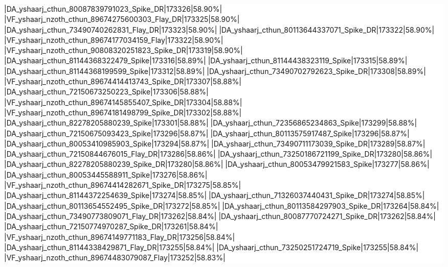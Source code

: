 |DA_yshaarj_cthun_80087839791023_Spike_DR|173326|58.90%|
|VF_yshaarj_nzoth_cthun_89674275600303_Flay_DR|173325|58.90%|
|DA_yshaarj_cthun_73490740262831_Flay_DR|173323|58.90%|
|DA_yshaarj_cthun_80113644337071_Spike_DR|173322|58.90%|
|VF_yshaarj_nzoth_cthun_89674177034159_Flay|173322|58.90%|
|VF_yshaarj_nzoth_cthun_90808320251823_Spike_DR|173319|58.90%|
|DA_yshaarj_cthun_81144368322479_Spike|173316|58.89%|
|DA_yshaarj_cthun_81144438323119_Spike|173315|58.89%|
|DA_yshaarj_cthun_81144368199599_Spike|173312|58.89%|
|DA_yshaarj_cthun_73490702792623_Spike_DR|173308|58.89%|
|VF_yshaarj_nzoth_cthun_89674414413743_Spike_DR|173307|58.88%|
|DA_yshaarj_cthun_72150673250223_Spike|173306|58.88%|
|VF_yshaarj_nzoth_cthun_89674145855407_Spike_DR|173304|58.88%|
|VF_yshaarj_nzoth_cthun_89674181498799_Spike_DR|173302|58.88%|
|DA_yshaarj_cthun_82278205880239_Spike|173301|58.88%|
|DA_yshaarj_cthun_72356865234863_Spike|173299|58.88%|
|DA_yshaarj_cthun_72150675093423_Spike|173296|58.87%|
|DA_yshaarj_cthun_80113575917487_Spike|173296|58.87%|
|DA_yshaarj_cthun_80053410985903_Spike|173294|58.87%|
|DA_yshaarj_cthun_73490711173039_Spike_DR|173289|58.87%|
|DA_yshaarj_cthun_72150844676015_Flay_DR|173286|58.86%|
|DA_yshaarj_cthun_73250186721199_Spike_DR|173280|58.86%|
|DA_yshaarj_cthun_82278205880239_Spike_DR|173280|58.86%|
|DA_yshaarj_cthun_80053479921583_Spike|173277|58.86%|
|DA_yshaarj_cthun_80053445588911_Spike|173276|58.86%|
|VF_yshaarj_nzoth_cthun_89674414282671_Spike_DR|173275|58.85%|
|DA_yshaarj_cthun_81144372254639_Spike|173274|58.85%|
|DA_yshaarj_cthun_71326037440431_Spike_DR|173274|58.85%|
|DA_yshaarj_cthun_80113654552495_Spike_DR|173272|58.85%|
|DA_yshaarj_cthun_80113584297903_Spike_DR|173264|58.84%|
|DA_yshaarj_cthun_73490773809071_Flay_DR|173262|58.84%|
|DA_yshaarj_cthun_80087770724271_Spike_DR|173262|58.84%|
|DA_yshaarj_cthun_72150774970287_Spike_DR|173261|58.84%|
|VF_yshaarj_nzoth_cthun_89674149771183_Flay_DR|173256|58.84%|
|DA_yshaarj_cthun_81144338429871_Flay_DR|173255|58.84%|
|DA_yshaarj_cthun_73250251724719_Spike|173255|58.84%|
|VF_yshaarj_nzoth_cthun_89674483079087_Flay|173252|58.83%|